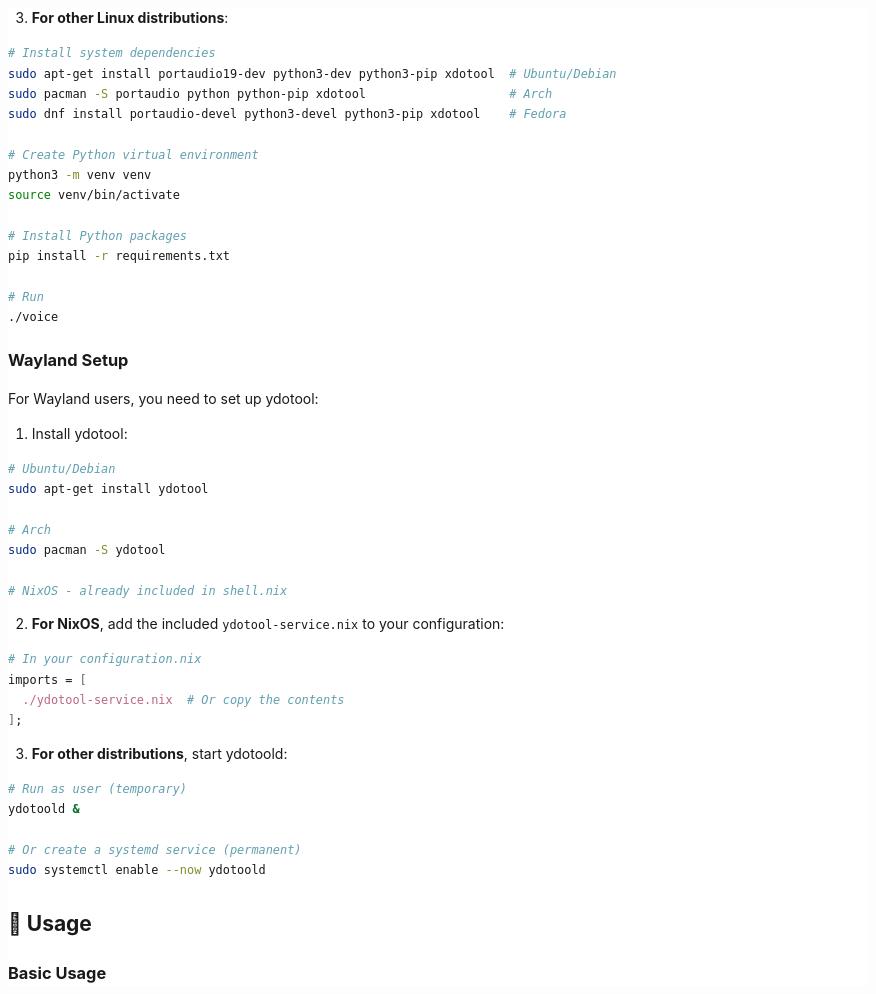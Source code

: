 3. **For other Linux distributions**:
```bash
# Install system dependencies
sudo apt-get install portaudio19-dev python3-dev python3-pip xdotool  # Ubuntu/Debian
sudo pacman -S portaudio python python-pip xdotool                    # Arch
sudo dnf install portaudio-devel python3-devel python3-pip xdotool    # Fedora

# Create Python virtual environment
python3 -m venv venv
source venv/bin/activate

# Install Python packages
pip install -r requirements.txt

# Run
./voice
```

### Wayland Setup

For Wayland users, you need to set up ydotool:

1. Install ydotool:
```bash
# Ubuntu/Debian
sudo apt-get install ydotool

# Arch
sudo pacman -S ydotool

# NixOS - already included in shell.nix
```

2. **For NixOS**, add the included `ydotool-service.nix` to your configuration:
```nix
# In your configuration.nix
imports = [
  ./ydotool-service.nix  # Or copy the contents
];
```

3. **For other distributions**, start ydotoold:
```bash
# Run as user (temporary)
ydotoold &

# Or create a systemd service (permanent)
sudo systemctl enable --now ydotoold
```

## 📖 Usage

### Basic Usage
